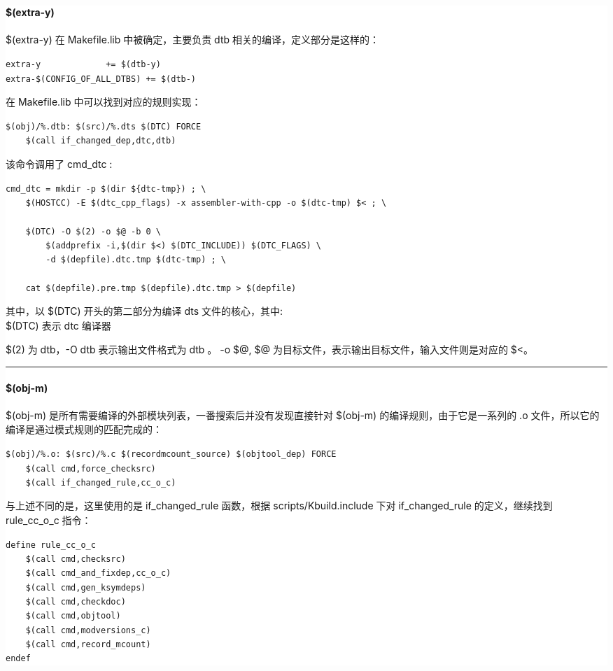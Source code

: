 
#### $(extra-y) 
\$(extra-y) 在 Makefile.lib 中被确定，主要负责 dtb 相关的编译，定义部分是这样的：
```
extra-y				+= $(dtb-y)
extra-$(CONFIG_OF_ALL_DTBS)	+= $(dtb-)
```

在 Makefile.lib 中可以找到对应的规则实现：

```
$(obj)/%.dtb: $(src)/%.dts $(DTC) FORCE
	$(call if_changed_dep,dtc,dtb)
```
该命令调用了 cmd_dtc :
```
cmd_dtc = mkdir -p $(dir ${dtc-tmp}) ; \
	$(HOSTCC) -E $(dtc_cpp_flags) -x assembler-with-cpp -o $(dtc-tmp) $< ; \
    
	$(DTC) -O $(2) -o $@ -b 0 \
		$(addprefix -i,$(dir $<) $(DTC_INCLUDE)) $(DTC_FLAGS) \
		-d $(depfile).dtc.tmp $(dtc-tmp) ; \

	cat $(depfile).pre.tmp $(depfile).dtc.tmp > $(depfile)
```
其中，以 \$(DTC) 开头的第二部分为编译 dts 文件的核心，其中:  
\$(DTC) 表示 dtc 编译器   

\$(2) 为 dtb，-O dtb 表示输出文件格式为 dtb 。
-o \$@, \$@ 为目标文件，表示输出目标文件，输入文件则是对应的 $<。


****  


#### $(obj-m)
\$(obj-m) 是所有需要编译的外部模块列表，一番搜索后并没有发现直接针对 \$(obj-m) 的编译规则，由于它是一系列的 .o 文件，所以它的编译是通过模式规则的匹配完成的：
```
$(obj)/%.o: $(src)/%.c $(recordmcount_source) $(objtool_dep) FORCE
	$(call cmd,force_checksrc)
	$(call if_changed_rule,cc_o_c)
```

与上述不同的是，这里使用的是 if_changed_rule 函数，根据 scripts/Kbuild.include 下对 if_changed_rule 的定义，继续找到 rule_cc_o_c 指令：

```
define rule_cc_o_c
	$(call cmd,checksrc)
	$(call cmd_and_fixdep,cc_o_c)
	$(call cmd,gen_ksymdeps)
	$(call cmd,checkdoc)
	$(call cmd,objtool)
	$(call cmd,modversions_c)
	$(call cmd,record_mcount)
endef
```
